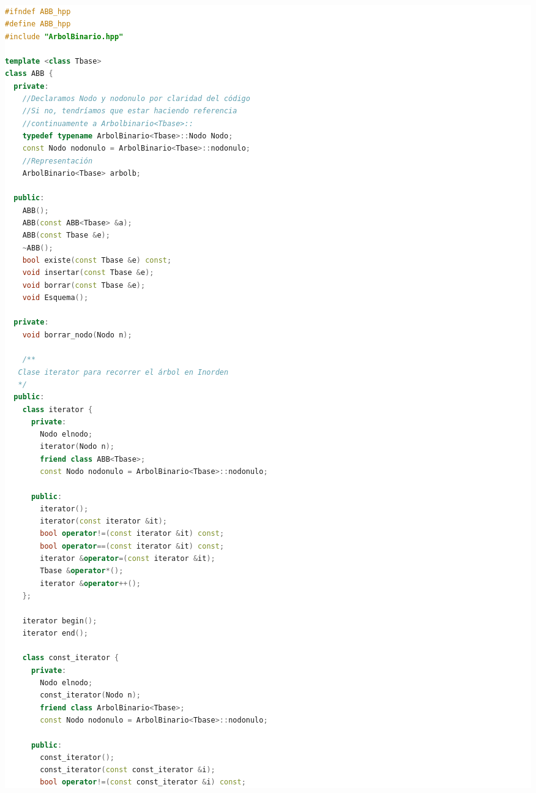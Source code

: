 ~~~c++
#ifndef ABB_hpp
#define ABB_hpp
#include "ArbolBinario.hpp"

template <class Tbase>
class ABB {
  private:
    //Declaramos Nodo y nodonulo por claridad del código
    //Si no, tendríamos que estar haciendo referencia
    //continuamente a Arbolbinario<Tbase>::
    typedef typename ArbolBinario<Tbase>::Nodo Nodo;
    const Nodo nodonulo = ArbolBinario<Tbase>::nodonulo;
    //Representación
    ArbolBinario<Tbase> arbolb;

  public:
    ABB();
    ABB(const ABB<Tbase> &a);
    ABB(const Tbase &e);
    ~ABB();
    bool existe(const Tbase &e) const;
    void insertar(const Tbase &e);
    void borrar(const Tbase &e);
    void Esquema();

  private:
    void borrar_nodo(Nodo n);

    /**
   Clase iterator para recorrer el árbol en Inorden
   */
  public:
    class iterator {
      private:
        Nodo elnodo;
        iterator(Nodo n);
        friend class ABB<Tbase>;
        const Nodo nodonulo = ArbolBinario<Tbase>::nodonulo;

      public:
        iterator();
        iterator(const iterator &it);
        bool operator!=(const iterator &it) const;
        bool operator==(const iterator &it) const;
        iterator &operator=(const iterator &it);
        Tbase &operator*();
        iterator &operator++();
    };

    iterator begin();
    iterator end();

    class const_iterator {
      private:
        Nodo elnodo;
        const_iterator(Nodo n);
        friend class ArbolBinario<Tbase>;
        const Nodo nodonulo = ArbolBinario<Tbase>::nodonulo;

      public:
        const_iterator();
        const_iterator(const const_iterator &i);
        bool operator!=(const const_iterator &i) const;
~~~